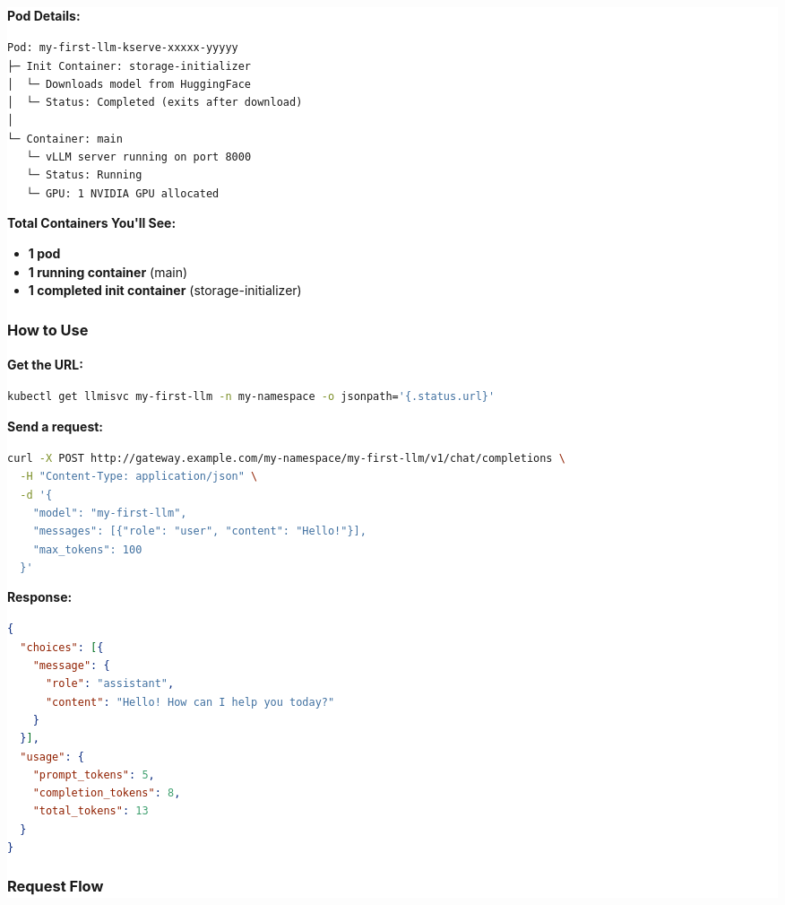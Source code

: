 **Pod Details:**
```
Pod: my-first-llm-kserve-xxxxx-yyyyy
├─ Init Container: storage-initializer
│  └─ Downloads model from HuggingFace
│  └─ Status: Completed (exits after download)
│
└─ Container: main
   └─ vLLM server running on port 8000
   └─ Status: Running
   └─ GPU: 1 NVIDIA GPU allocated
```

**Total Containers You'll See:**
- **1 pod**
- **1 running container** (main)
- **1 completed init container** (storage-initializer)

### How to Use

**Get the URL:**
```bash
kubectl get llmisvc my-first-llm -n my-namespace -o jsonpath='{.status.url}'
```

**Send a request:**
```bash
curl -X POST http://gateway.example.com/my-namespace/my-first-llm/v1/chat/completions \
  -H "Content-Type: application/json" \
  -d '{
    "model": "my-first-llm",
    "messages": [{"role": "user", "content": "Hello!"}],
    "max_tokens": 100
  }'
```

**Response:**
```json
{
  "choices": [{
    "message": {
      "role": "assistant",
      "content": "Hello! How can I help you today?"
    }
  }],
  "usage": {
    "prompt_tokens": 5,
    "completion_tokens": 8,
    "total_tokens": 13
  }
}
```

### Request Flow
